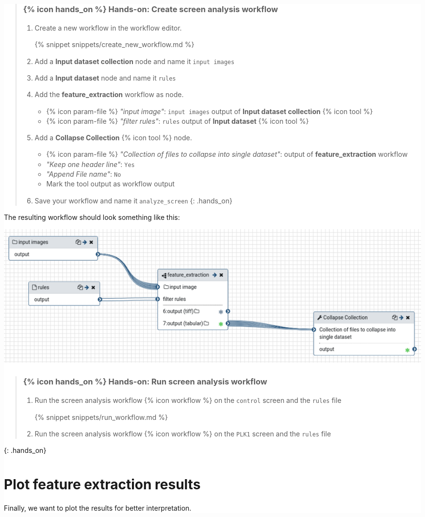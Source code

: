 > ### {% icon hands_on %} Hands-on: Create screen analysis workflow
>
> 1. Create a new workflow in the workflow editor.
>
>    {% snippet snippets/create_new_workflow.md %}
> 2. Add a **Input dataset collection** node and name it `input images`
> 3. Add a **Input dataset** node and name it `rules`
> 4. Add the **feature_extraction** workflow as node.
>    - {% icon param-file %} *"input image"*: `input images` output of **Input dataset collection** {% icon tool %}
>    - {% icon param-file %} *"filter rules"*: `rules` output of **Input dataset** {% icon tool %}
> 5. Add a **Collapse Collection** {% icon tool %} node.
>    - {% icon param-file %} *"Collection of files to collapse into single dataset"*: output of **feature_extraction** workflow
>    - *"Keep one header line"*: `Yes`
>    - *"Append File name"*: `No`
>    - Mark the tool output as workflow output
> 6. Save your workflow and name it `analyze_screen`
{: .hands_on}

The resulting workflow should look something like this:

![screen analysis workflow](../../images/hela-screen-analysis/analyze_screen_workflow.png "Full screen analysis workflow.")


> ### {% icon hands_on %} Hands-on: Run screen analysis workflow
>
> 1. Run the screen analysis workflow {% icon workflow %} on the `control` screen and the `rules` file
>
>    {% snippet snippets/run_workflow.md %}
> 2. Run the screen analysis workflow {% icon workflow %} on the `PLK1` screen and the `rules` file
>
{: .hands_on}

# Plot feature extraction results

Finally, we want to plot the results for better interpretation.
